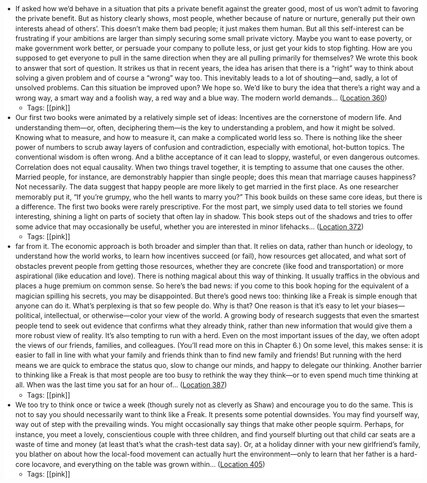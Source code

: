 - If asked how we’d behave in a situation that pits a private benefit against the greater good, most of us won’t admit to favoring the private benefit. But as history clearly shows, most people, whether because of nature or nurture, generally put their own interests ahead of others’. This doesn’t make them bad people; it just makes them human. But all this self-interest can be frustrating if your ambitions are larger than simply securing some small private victory. Maybe you want to ease poverty, or make government work better, or persuade your company to pollute less, or just get your kids to stop fighting. How are you supposed to get everyone to pull in the same direction when they are all pulling primarily for themselves? We wrote this book to answer that sort of question. It strikes us that in recent years, the idea has arisen that there is a “right” way to think about solving a given problem and of course a “wrong” way too. This inevitably leads to a lot of shouting—and, sadly, a lot of unsolved problems. Can this situation be improved upon? We hope so. We’d like to bury the idea that there’s a right way and a wrong way, a smart way and a foolish way, a red way and a blue way. The modern world demands… ([Location 360](https://readwise.io/to_kindle?action=open&asin=B00BATINVS&location=360))
    - Tags: [[pink]] 
- Our first two books were animated by a relatively simple set of ideas: Incentives are the cornerstone of modern life. And understanding them—or, often, deciphering them—is the key to understanding a problem, and how it might be solved. Knowing what to measure, and how to measure it, can make a complicated world less so. There is nothing like the sheer power of numbers to scrub away layers of confusion and contradiction, especially with emotional, hot-button topics. The conventional wisdom is often wrong. And a blithe acceptance of it can lead to sloppy, wasteful, or even dangerous outcomes. Correlation does not equal causality. When two things travel together, it is tempting to assume that one causes the other. Married people, for instance, are demonstrably happier than single people; does this mean that marriage causes happiness? Not necessarily. The data suggest that happy people are more likely to get married in the first place. As one researcher memorably put it, “If you’re grumpy, who the hell wants to marry you?” This book builds on these same core ideas, but there is a difference. The first two books were rarely prescriptive. For the most part, we simply used data to tell stories we found interesting, shining a light on parts of society that often lay in shadow. This book steps out of the shadows and tries to offer some advice that may occasionally be useful, whether you are interested in minor lifehacks… ([Location 372](https://readwise.io/to_kindle?action=open&asin=B00BATINVS&location=372))
    - Tags: [[pink]] 
- far from it. The economic approach is both broader and simpler than that. It relies on data, rather than hunch or ideology, to understand how the world works, to learn how incentives succeed (or fail), how resources get allocated, and what sort of obstacles prevent people from getting those resources, whether they are concrete (like food and transportation) or more aspirational (like education and love). There is nothing magical about this way of thinking. It usually traffics in the obvious and places a huge premium on common sense. So here’s the bad news: if you come to this book hoping for the equivalent of a magician spilling his secrets, you may be disappointed. But there’s good news too: thinking like a Freak is simple enough that anyone can do it. What’s perplexing is that so few people do. Why is that? One reason is that it’s easy to let your biases—political, intellectual, or otherwise—color your view of the world. A growing body of research suggests that even the smartest people tend to seek out evidence that confirms what they already think, rather than new information that would give them a more robust view of reality. It’s also tempting to run with a herd. Even on the most important issues of the day, we often adopt the views of our friends, families, and colleagues. (You’ll read more on this in Chapter 6.) On some level, this makes sense: it is easier to fall in line with what your family and friends think than to find new family and friends! But running with the herd means we are quick to embrace the status quo, slow to change our minds, and happy to delegate our thinking. Another barrier to thinking like a Freak is that most people are too busy to rethink the way they think—or to even spend much time thinking at all. When was the last time you sat for an hour of… ([Location 387](https://readwise.io/to_kindle?action=open&asin=B00BATINVS&location=387))
    - Tags: [[pink]] 
- We too try to think once or twice a week (though surely not as cleverly as Shaw) and encourage you to do the same. This is not to say you should necessarily want to think like a Freak. It presents some potential downsides. You may find yourself way, way out of step with the prevailing winds. You might occasionally say things that make other people squirm. Perhaps, for instance, you meet a lovely, conscientious couple with three children, and find yourself blurting out that child car seats are a waste of time and money (at least that’s what the crash-test data say). Or, at a holiday dinner with your new girlfriend’s family, you blather on about how the local-food movement can actually hurt the environment—only to learn that her father is a hard-core locavore, and everything on the table was grown within… ([Location 405](https://readwise.io/to_kindle?action=open&asin=B00BATINVS&location=405))
    - Tags: [[pink]] 